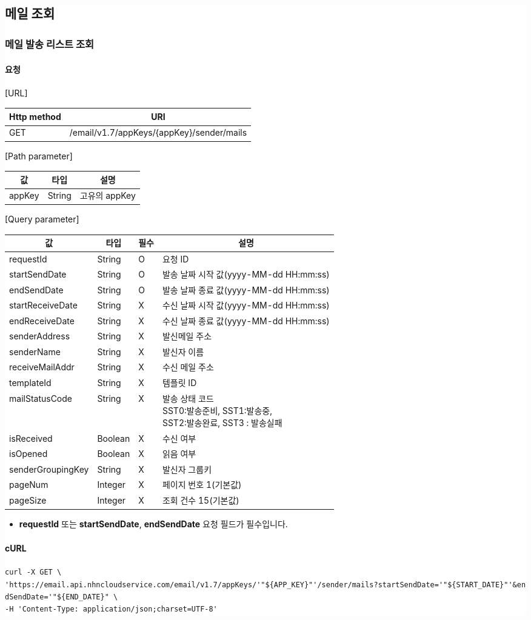 ## 메일 조회

### 메일 발송 리스트 조회

#### 요청

[URL]

|Http method|	URI|
|---|---|
|GET|	/email/v1.7/appKeys/{appKey}/sender/mails|

[Path parameter]

|값|	타입|	설명|
|---|---|---|
|appKey|	String|	고유의 appKey|

[Query parameter]

|값|	타입|	필수|	설명|
|---|---|---|---|
|requestId|	String|	O|	요청 ID|
|startSendDate|	String|	O|	발송 날짜 시작 값(yyyy-MM-dd HH:mm:ss)|
|endSendDate|	String|	O|	발송 날짜 종료 값(yyyy-MM-dd HH:mm:ss)|
|startReceiveDate|	String|	X|	수신 날짜 시작 값(yyyy-MM-dd HH:mm:ss)|
|endReceiveDate|	String|	X|	수신 날짜 종료 값(yyyy-MM-dd HH:mm:ss)|
|senderAddress|	String|	X|	발신메일 주소|
|senderName|	String|	X|	발신자 이름|
|receiveMailAddr|	String|	X|	수신 메일 주소|
|templateId|	String|	X|	템플릿 ID|
|mailStatusCode|	String|	X|	발송 상태 코드 <br/> SST0:발송준비, SST1:발송중,  <br/> SST2:발송완료, SST3 : 발송실패|
|isReceived| Boolean| X | 수신 여부 |
|isOpened| Boolean| X | 읽음 여부 |
|senderGroupingKey| String| X| 발신자 그룹키|
|pageNum|	Integer|	X|	페이지 번호 1(기본값)|
|pageSize|	Integer|	X|	조회 건수 15(기본값)|

* **requestId** 또는 **startSendDate**, **endSendDate** 요청 필드가 필수입니다.

#### cURL
```
curl -X GET \
'https://email.api.nhncloudservice.com/email/v1.7/appKeys/'"${APP_KEY}"'/sender/mails?startSendDate='"${START_DATE}"'&endSendDate='"${END_DATE}" \
-H 'Content-Type: application/json;charset=UTF-8'
```
